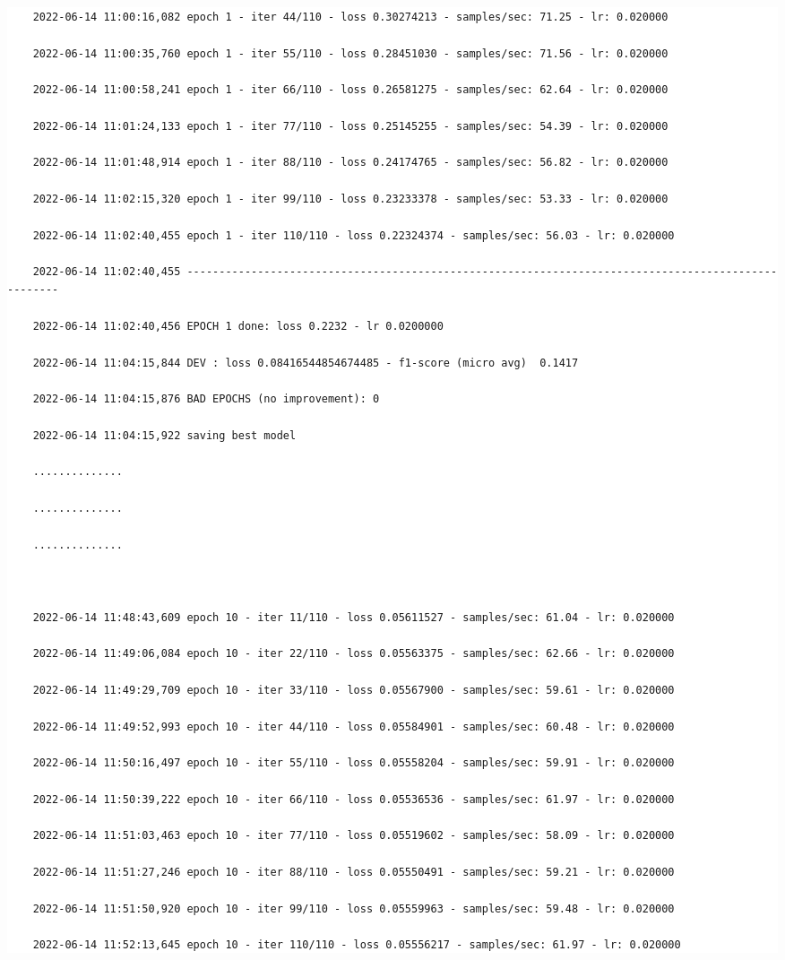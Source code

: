         2022-06-14 11:00:16,082 epoch 1 - iter 44/110 - loss 0.30274213 - samples/sec: 71.25 - lr: 0.020000

        2022-06-14 11:00:35,760 epoch 1 - iter 55/110 - loss 0.28451030 - samples/sec: 71.56 - lr: 0.020000

        2022-06-14 11:00:58,241 epoch 1 - iter 66/110 - loss 0.26581275 - samples/sec: 62.64 - lr: 0.020000

        2022-06-14 11:01:24,133 epoch 1 - iter 77/110 - loss 0.25145255 - samples/sec: 54.39 - lr: 0.020000

        2022-06-14 11:01:48,914 epoch 1 - iter 88/110 - loss 0.24174765 - samples/sec: 56.82 - lr: 0.020000

        2022-06-14 11:02:15,320 epoch 1 - iter 99/110 - loss 0.23233378 - samples/sec: 53.33 - lr: 0.020000

        2022-06-14 11:02:40,455 epoch 1 - iter 110/110 - loss 0.22324374 - samples/sec: 56.03 - lr: 0.020000

        2022-06-14 11:02:40,455 ----------------------------------------------------------------------------------------------------

        2022-06-14 11:02:40,456 EPOCH 1 done: loss 0.2232 - lr 0.0200000

        2022-06-14 11:04:15,844 DEV : loss 0.08416544854674485 - f1-score (micro avg)  0.1417

        2022-06-14 11:04:15,876 BAD EPOCHS (no improvement): 0

        2022-06-14 11:04:15,922 saving best model

        ..............

        ..............

        ..............



        2022-06-14 11:48:43,609 epoch 10 - iter 11/110 - loss 0.05611527 - samples/sec: 61.04 - lr: 0.020000

        2022-06-14 11:49:06,084 epoch 10 - iter 22/110 - loss 0.05563375 - samples/sec: 62.66 - lr: 0.020000

        2022-06-14 11:49:29,709 epoch 10 - iter 33/110 - loss 0.05567900 - samples/sec: 59.61 - lr: 0.020000

        2022-06-14 11:49:52,993 epoch 10 - iter 44/110 - loss 0.05584901 - samples/sec: 60.48 - lr: 0.020000

        2022-06-14 11:50:16,497 epoch 10 - iter 55/110 - loss 0.05558204 - samples/sec: 59.91 - lr: 0.020000

        2022-06-14 11:50:39,222 epoch 10 - iter 66/110 - loss 0.05536536 - samples/sec: 61.97 - lr: 0.020000

        2022-06-14 11:51:03,463 epoch 10 - iter 77/110 - loss 0.05519602 - samples/sec: 58.09 - lr: 0.020000

        2022-06-14 11:51:27,246 epoch 10 - iter 88/110 - loss 0.05550491 - samples/sec: 59.21 - lr: 0.020000

        2022-06-14 11:51:50,920 epoch 10 - iter 99/110 - loss 0.05559963 - samples/sec: 59.48 - lr: 0.020000

        2022-06-14 11:52:13,645 epoch 10 - iter 110/110 - loss 0.05556217 - samples/sec: 61.97 - lr: 0.020000
